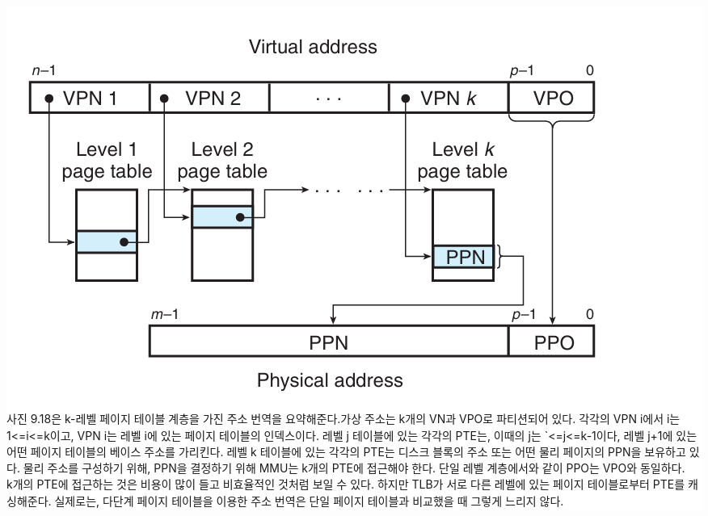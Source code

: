 ![](../images/Figure_9.18_Address_translation_with_a_k-level_page_table.png)

사진 9.18은 k-레벨 페이지 테이블 계층을 가진 주소 번역을 요약해준다.가상 주소는 k개의 VN과 VPO로 파티션되어 있다. 각각의 VPN i에서 i는 1<=i<=k이고, VPN i는 레벨 i에 있는 페이지 테이블의 인덱스이다. 레벨 j 테이블에 있는 각각의 PTE는, 이때의 j는 `<=j<=k-1이다, 레벨 j+1에 있는 어떤 페이지 테이블의 베이스 주소를 가리킨다. 레벨 k 테이블에 있는 각각의 PTE는 디스크 블록의 주소 또는 어떤 물리 페이지의 PPN을 보유하고 있다. 물리 주소를 구성하기 위해, PPN을 결정하기 위해 MMU는 k개의 PTE에 접근해야 한다. 단일 레벨 계층에서와 같이 PPO는 VPO와 동일하다.  
k개의 PTE에 접근하는 것은 비용이 많이 들고 비효율적인 것처럼 보일 수 있다. 하지만 TLB가 서로 다른 레벨에 있는 페이지 테이블로부터 PTE를 캐싱해준다. 실제로는, 다단계 페이지 테이블을 이용한 주소 번역은 단일 페이지 테이블과 비교했을 때 그렇게 느리지 않다.
